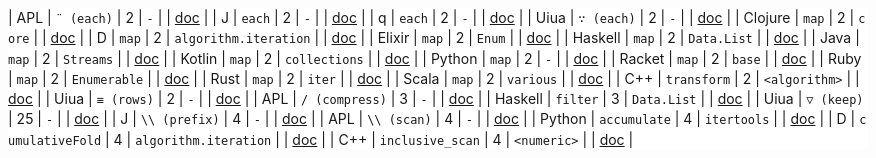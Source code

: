 |     APL     |          `¨ (each)`          |   2    |           `-`           |       |                                             [doc](http://microapl.com/apl_help/ch_020_020_900.htm)                                             |
|      J      |            `each`            |   2    |           `-`           |       |                                             [doc](https://www.jsoftware.com/help/primer/each.htm)                                              |
|      q      |            `each`            |   2    |           `-`           |       |                                                     [doc](https://code.kx.com/q/ref/each/)                                                     |
|    Uiua     |          `∵ (each)`          |   2    |           `-`           |       |                                                     [doc](https://www.uiua.org/docs/each)                                                      |
|   Clojure   |            `map`             |   2    |         `core`          |       |                                                [doc](https://clojuredocs.org/clojure.core/map)                                                 |
|      D      |            `map`             |   2    |  `algorithm.iteration`  |       |                                       [doc](https://dlang.org/library/std/algorithm/iteration/map.html)                                        |
|   Elixir    |            `map`             |   2    |         `Enum`          |       |                                                [doc](https://hexdocs.pm/elixir/Enum.html#map/2)                                                |
|   Haskell   |            `map`             |   2    |       `Data.List`       |       |                                [doc](https://hackage.haskell.org/package/base-4.12.0.0/docs/Prelude.html#v:map)                                |
|    Java     |            `map`             |   2    |        `Streams`        |       |                 [doc](https://docs.oracle.com/javase/8/docs/api/java/util/stream/Stream.html#map-java.util.function.Function-)                 |
|   Kotlin    |            `map`             |   2    |      `collections`      |       |                                [doc](https://kotlinlang.org/api/latest/jvm/stdlib/kotlin.collections/map.html)                                 |
|   Python    |            `map`             |   2    |           `-`           |       |                                          [doc](https://docs.python.org/3/library/functions.html#map)                                           |
|   Racket    |            `map`             |   2    |         `base`          |       |          [doc](https://docs.racket-lang.org/reference/pairs.html?q=map#%28def._%28%28lib._racket%2Fprivate%2Fmap..rkt%29._map%29%29)           |
|    Ruby     |            `map`             |   2    |      `Enumerable`       |       |                                                 [doc](https://apidock.com/ruby/Enumerable/map)                                                 |
|    Rust     |            `map`             |   2    |         `iter`          |       |                                    [doc](https://doc.rust-lang.org/std/iter/trait.Iterator.html#method.map)                                    |
|    Scala    |            `map`             |   2    |        `various`        |       |                              [doc](https://scala-lang.org/api/current/scala/collection/IterableOps.html#map-5d3)                               |
|     C++     |         `transform`          |   2    |      `<algorithm>`      |       |                                          [doc](https://en.cppreference.com/w/cpp/algorithm/transform)                                          |
|    Uiua     |          `≡ (rows)`          |   2    |           `-`           |       |                                                     [doc](https://www.uiua.org/docs/rows)                                                      |
|     APL     |        `/ (compress)`        |   3    |           `-`           |       |                                             [doc](http://microapl.com/apl_help/ch_020_020_840.htm)                                             |
|   Haskell   |           `filter`           |   3    |       `Data.List`       |       |                              [doc](https://hackage.haskell.org/package/base-4.12.0.0/docs/Prelude.html#v:filter)                               |
|    Uiua     |          `▽ (keep)`          |   25   |           `-`           |       |                                                     [doc](https://www.uiua.org/docs/keep)                                                      |
|      J      |        `\\ (prefix)`         |   4    |           `-`           |       |                                            [doc](https://code.jsoftware.com/wiki/Vocabulary/bslash)                                            |
|     APL     |         `\\ (scan)`          |   4    |           `-`           |       |                                             [doc](http://microapl.com/apl_help/ch_020_020_820.htm)                                             |
|   Python    |         `accumulate`         |   4    |       `itertools`       |       |                                  [doc](https://docs.python.org/3/library/itertools.html#itertools.accumulate)                                  |
|      D      |       `cumulativeFold`       |   4    |  `algorithm.iteration`  |       |                                 [doc](https://dlang.org/library/std/algorithm/iteration/cumulative_fold.html)                                  |
|     C++     |       `inclusive_scan`       |   4    |       `<numeric>`       |       |                                       [doc](https://en.cppreference.com/w/cpp/algorithm/inclusive_scan)                                        |